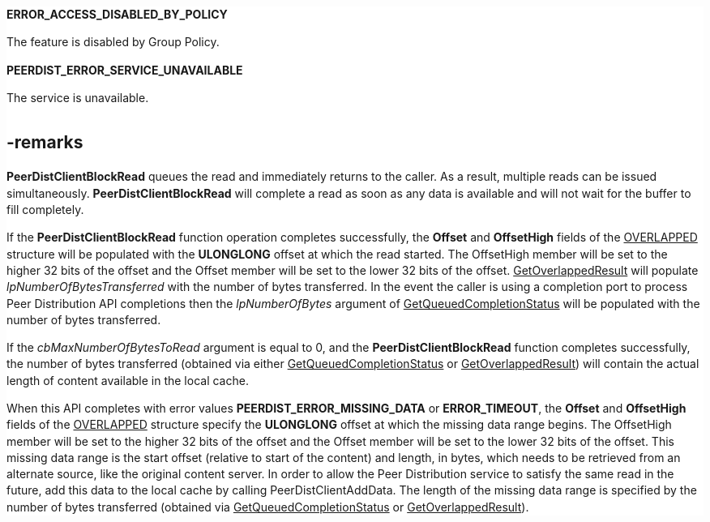 </td>
</tr>
<tr>
<td width="40%">
<dl>
<dt><b>ERROR_ACCESS_DISABLED_BY_POLICY</b></dt>
</dl>
</td>
<td width="60%">
The feature is disabled by Group Policy.

</td>
</tr>
<tr>
<td width="40%">
<dl>
<dt><b>PEERDIST_ERROR_SERVICE_UNAVAILABLE</b></dt>
</dl>
</td>
<td width="60%">
The service  is unavailable.

</td>
</tr>
</table>

## -remarks

<b>PeerDistClientBlockRead</b> queues the read and immediately returns to the caller.  As a result, multiple reads can be issued simultaneously.
<b>PeerDistClientBlockRead</b>  will complete a read as soon as any data is available and will not wait for the buffer to fill completely.


If the <b>PeerDistClientBlockRead</b> function operation completes successfully, the <b>Offset</b> and <b>OffsetHigh</b> fields of the <a href="/windows/win32/api/minwinbase/ns-minwinbase-overlapped">OVERLAPPED</a> structure will be populated with the <b>ULONGLONG</b> offset at which the read started.  The OffsetHigh member will be set to the higher 32 bits of the offset and the Offset member will be set to the lower 32 bits of the offset. <a href="/windows/desktop/api/ioapiset/nf-ioapiset-getoverlappedresult">GetOverlappedResult</a> will populate <i>lpNumberOfBytesTransferred</i> with the number of bytes transferred. In the event the caller is using a completion port to process Peer Distribution API completions then the <i>lpNumberOfBytes</i> argument of <a href="/windows/desktop/api/ioapiset/nf-ioapiset-getqueuedcompletionstatus">GetQueuedCompletionStatus</a> will be populated with the number of bytes transferred. 

If the <i>cbMaxNumberOfBytesToRead</i> argument is equal to 0, and the <b>PeerDistClientBlockRead</b> function completes successfully, the number of bytes transferred (obtained via either <a href="/windows/win32/api/ioapiset/nf-ioapiset-getqueuedcompletionstatus">GetQueuedCompletionStatus</a> or <a href="/windows/win32/api/ioapiset/nf-ioapiset-getoverlappedresult">GetOverlappedResult</a>) will contain the actual length of  content available in the local cache.

When this API completes with  error values <b>PEERDIST_ERROR_MISSING_DATA</b> or <b>ERROR_TIMEOUT</b>, the <b>Offset</b> and <b>OffsetHigh</b> fields of the <a href="/windows/win32/api/minwinbase/ns-minwinbase-overlapped">OVERLAPPED</a> structure specify the <b>ULONGLONG</b> offset at which the missing data range begins.  The OffsetHigh member will be set to the higher 32 bits of the offset and the Offset member will be set to the lower 32 bits of the offset. This missing data range is the start offset (relative to start of the content) and length, in bytes, which needs to be retrieved from an alternate source, like the original content server. In order to allow the Peer Distribution service to satisfy the same read in the future, add this data to the local cache by calling PeerDistClientAddData.  The length of the missing data range is specified by the number of bytes transferred (obtained via <a href="/windows/win32/api/ioapiset/nf-ioapiset-getqueuedcompletionstatus">GetQueuedCompletionStatus</a> or <a href="/windows/win32/api/ioapiset/nf-ioapiset-getoverlappedresult">GetOverlappedResult</a>).

